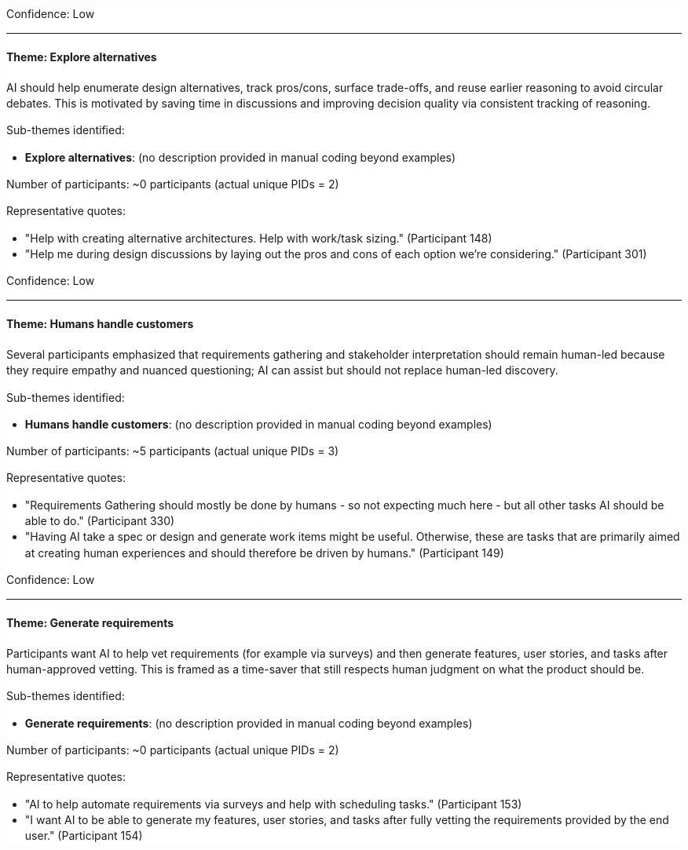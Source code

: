 Confidence: Low

---

#### Theme: Explore alternatives

AI should help enumerate design alternatives, track pros/cons, surface trade-offs, and reuse earlier reasoning to avoid circular debates. This is motivated by saving time in discussions and improving decision quality via consistent tracking of reasoning.

Sub-themes identified:
- **Explore alternatives**: (no description provided in manual coding beyond examples)

Number of participants: ~0 participants (actual unique PIDs = 2)

Representative quotes:
- "Help with creating alternative architectures. Help with work/task sizing." (Participant 148)
- "Help me during design discussions by laying out the pros and cons of each option we’re considering." (Participant 301)

Confidence: Low

---

#### Theme: Humans handle customers

Several participants emphasized that requirements gathering and stakeholder interpretation should remain human-led because they require empathy and nuanced questioning; AI can assist but should not replace human-led discovery.

Sub-themes identified:
- **Humans handle customers**: (no description provided in manual coding beyond examples)

Number of participants: ~5 participants (actual unique PIDs = 3)

Representative quotes:
- "Requirements Gathering should mostly be done by humans - so not expecting much here - but all other tasks AI should be able to do." (Participant 330)
- "Having AI take a spec or design and generate work items might be useful. Otherwise, these are tasks that are primarily aimed at creating human experiences and should therefore be driven by humans." (Participant 149)

Confidence: Low

---

#### Theme: Generate requirements

Participants want AI to help vet requirements (for example via surveys) and then generate features, user stories, and tasks after human-approved vetting. This is framed as a time-saver that still respects human judgment on what the product should be.

Sub-themes identified:
- **Generate requirements**: (no description provided in manual coding beyond examples)

Number of participants: ~0 participants (actual unique PIDs = 2)

Representative quotes:
- "AI to help automate requirements via surveys and help with scheduling tasks." (Participant 153)
- "I want AI to be able to generate my features, user stories, and tasks after fully vetting the requirements provided by the end user." (Participant 154)
